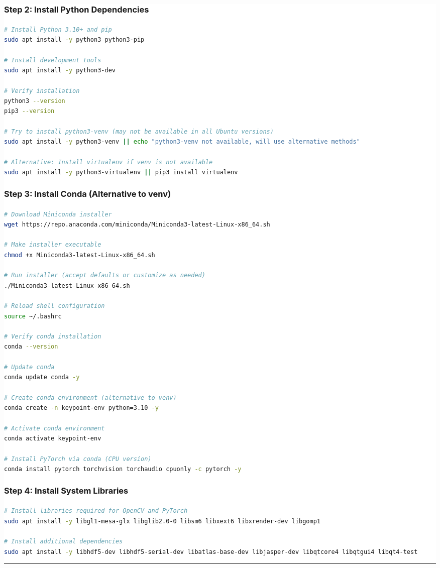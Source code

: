 ### Step 2: Install Python Dependencies
```bash
# Install Python 3.10+ and pip
sudo apt install -y python3 python3-pip

# Install development tools
sudo apt install -y python3-dev

# Verify installation
python3 --version
pip3 --version

# Try to install python3-venv (may not be available in all Ubuntu versions)
sudo apt install -y python3-venv || echo "python3-venv not available, will use alternative methods"

# Alternative: Install virtualenv if venv is not available
sudo apt install -y python3-virtualenv || pip3 install virtualenv
```

### Step 3: Install Conda (Alternative to venv)
```bash
# Download Miniconda installer
wget https://repo.anaconda.com/miniconda/Miniconda3-latest-Linux-x86_64.sh

# Make installer executable
chmod +x Miniconda3-latest-Linux-x86_64.sh

# Run installer (accept defaults or customize as needed)
./Miniconda3-latest-Linux-x86_64.sh

# Reload shell configuration
source ~/.bashrc

# Verify conda installation
conda --version

# Update conda
conda update conda -y

# Create conda environment (alternative to venv)
conda create -n keypoint-env python=3.10 -y

# Activate conda environment
conda activate keypoint-env

# Install PyTorch via conda (CPU version)
conda install pytorch torchvision torchaudio cpuonly -c pytorch -y
```

### Step 4: Install System Libraries
```bash
# Install libraries required for OpenCV and PyTorch
sudo apt install -y libgl1-mesa-glx libglib2.0-0 libsm6 libxext6 libxrender-dev libgomp1

# Install additional dependencies
sudo apt install -y libhdf5-dev libhdf5-serial-dev libatlas-base-dev libjasper-dev libqtcore4 libqtgui4 libqt4-test
```

---